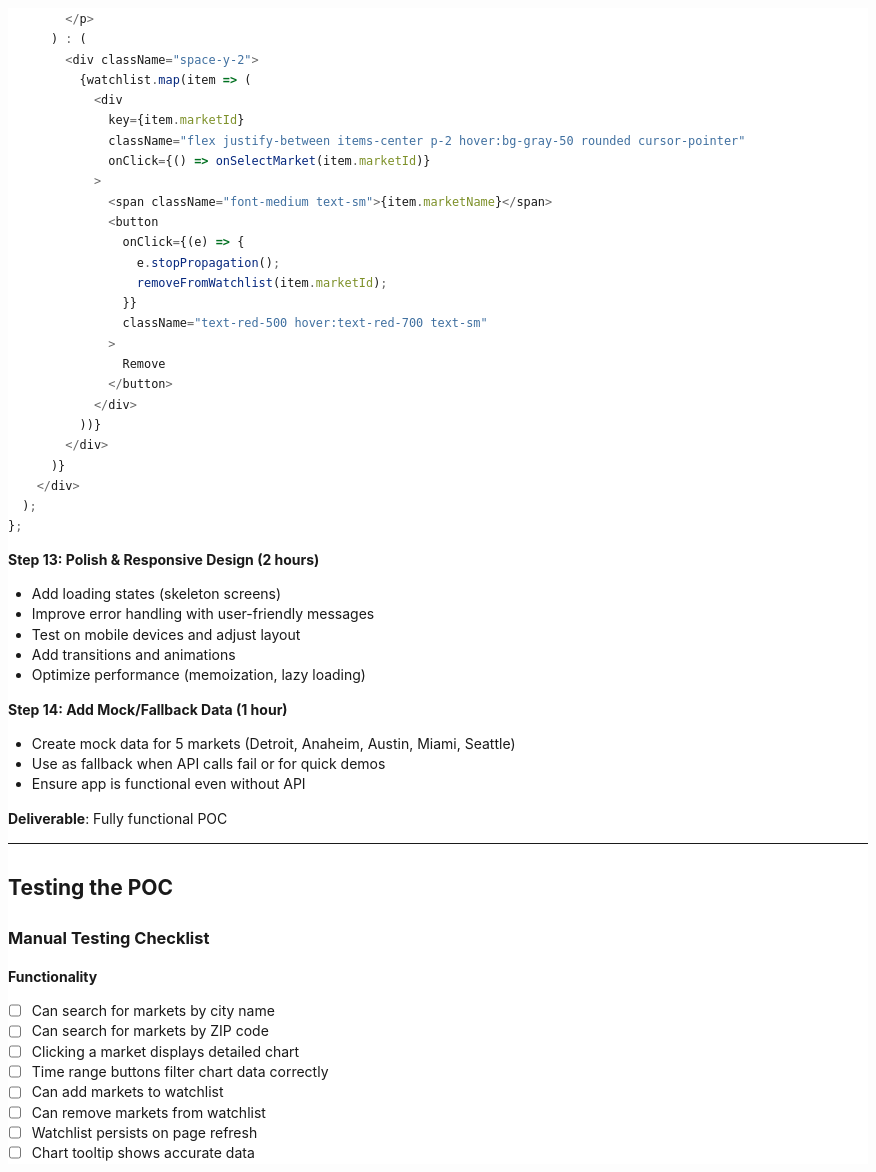 ```typescript
        </p>
      ) : (
        <div className="space-y-2">
          {watchlist.map(item => (
            <div
              key={item.marketId}
              className="flex justify-between items-center p-2 hover:bg-gray-50 rounded cursor-pointer"
              onClick={() => onSelectMarket(item.marketId)}
            >
              <span className="font-medium text-sm">{item.marketName}</span>
              <button
                onClick={(e) => {
                  e.stopPropagation();
                  removeFromWatchlist(item.marketId);
                }}
                className="text-red-500 hover:text-red-700 text-sm"
              >
                Remove
              </button>
            </div>
          ))}
        </div>
      )}
    </div>
  );
};
```

**Step 13: Polish & Responsive Design (2 hours)**
- Add loading states (skeleton screens)
- Improve error handling with user-friendly messages
- Test on mobile devices and adjust layout
- Add transitions and animations
- Optimize performance (memoization, lazy loading)

**Step 14: Add Mock/Fallback Data (1 hour)**
- Create mock data for 5 markets (Detroit, Anaheim, Austin, Miami, Seattle)
- Use as fallback when API calls fail or for quick demos
- Ensure app is functional even without API

**Deliverable**: Fully functional POC

---

## Testing the POC

### Manual Testing Checklist

**Functionality**
- [ ] Can search for markets by city name
- [ ] Can search for markets by ZIP code
- [ ] Clicking a market displays detailed chart
- [ ] Time range buttons filter chart data correctly
- [ ] Can add markets to watchlist
- [ ] Can remove markets from watchlist
- [ ] Watchlist persists on page refresh
- [ ] Chart tooltip shows accurate data
